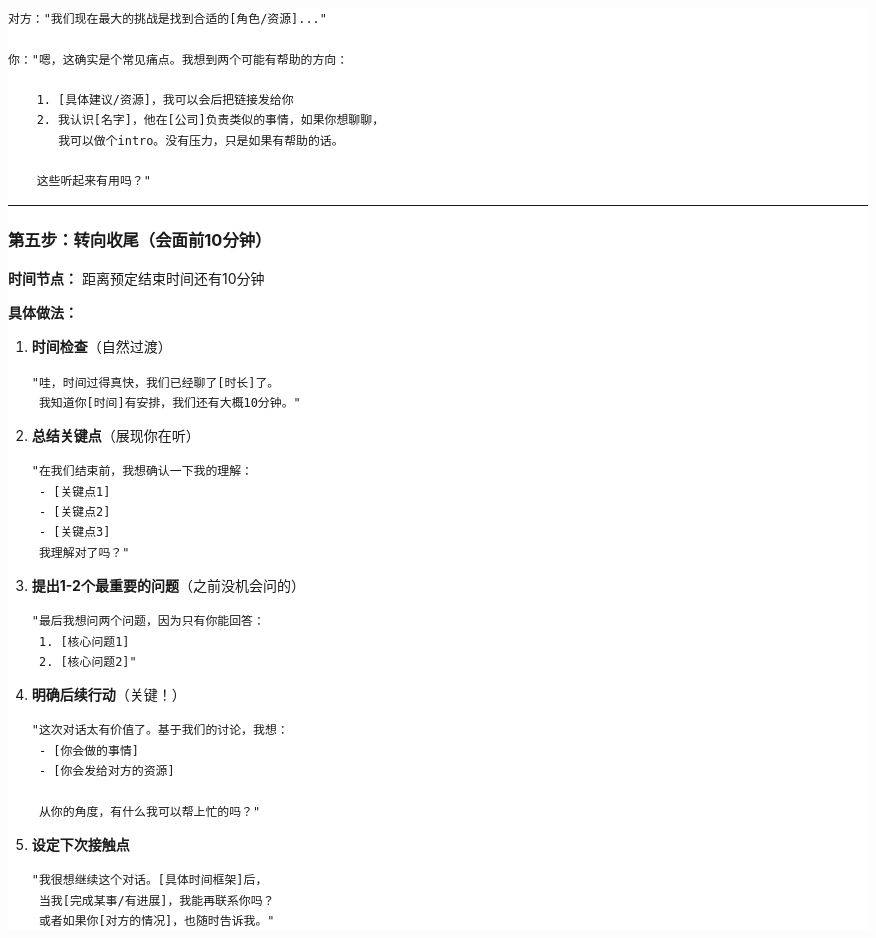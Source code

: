 ```
对方："我们现在最大的挑战是找到合适的[角色/资源]..."

你："嗯，这确实是个常见痛点。我想到两个可能有帮助的方向：

    1. [具体建议/资源]，我可以会后把链接发给你
    2. 我认识[名字]，他在[公司]负责类似的事情，如果你想聊聊，
       我可以做个intro。没有压力，只是如果有帮助的话。
    
    这些听起来有用吗？"
```

---

### 第五步：转向收尾（会面前10分钟）

**时间节点：** 距离预定结束时间还有10分钟

**具体做法：**

1. **时间检查**（自然过渡）
   ```
   "哇，时间过得真快，我们已经聊了[时长]了。
    我知道你[时间]有安排，我们还有大概10分钟。"
   ```

2. **总结关键点**（展现你在听）
   ```
   "在我们结束前，我想确认一下我的理解：
    - [关键点1]
    - [关键点2]
    - [关键点3]
    我理解对了吗？"
   ```

3. **提出1-2个最重要的问题**（之前没机会问的）
   ```
   "最后我想问两个问题，因为只有你能回答：
    1. [核心问题1]
    2. [核心问题2]"
   ```

4. **明确后续行动**（关键！）
   ```
   "这次对话太有价值了。基于我们的讨论，我想：
    - [你会做的事情]
    - [你会发给对方的资源]
    
    从你的角度，有什么我可以帮上忙的吗？"
   ```

5. **设定下次接触点**
   ```
   "我很想继续这个对话。[具体时间框架]后，
    当我[完成某事/有进展]，我能再联系你吗？
    或者如果你[对方的情况]，也随时告诉我。"
   ```
